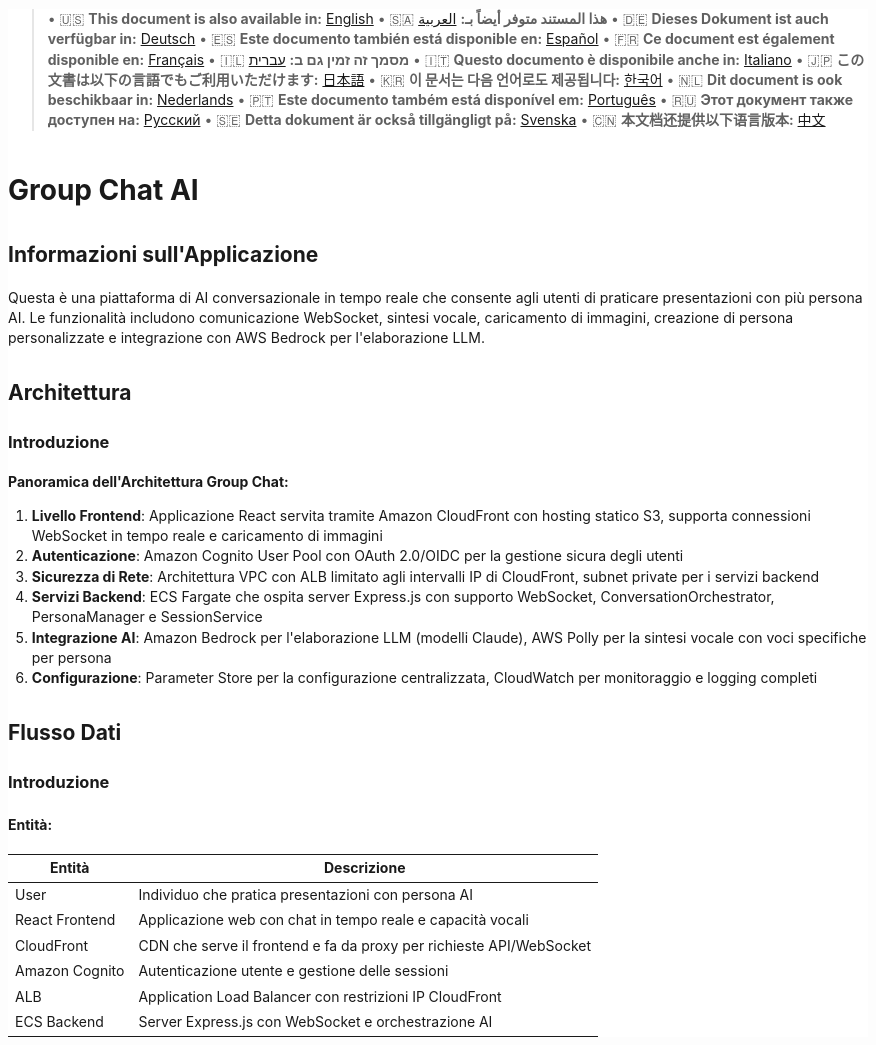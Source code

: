 
> • 🇺🇸 **This document is also available in:** [English](../THREAT_MODEL.md)
> • 🇸🇦 **هذا المستند متوفر أيضاً بـ:** [العربية](./THREAT_MODEL_ar.md)
> • 🇩🇪 **Dieses Dokument ist auch verfügbar in:** [Deutsch](./THREAT_MODEL_de.md)
> • 🇪🇸 **Este documento también está disponible en:** [Español](./THREAT_MODEL_es.md)
> • 🇫🇷 **Ce document est également disponible en:** [Français](./THREAT_MODEL_fr.md)
> • 🇮🇱 **מסמך זה זמין גם ב:** [עברית](./THREAT_MODEL_he.md)
> • 🇮🇹 **Questo documento è disponibile anche in:** [Italiano](#)
> • 🇯🇵 **この文書は以下の言語でもご利用いただけます:** [日本語](./THREAT_MODEL_ja.md)
> • 🇰🇷 **이 문서는 다음 언어로도 제공됩니다:** [한국어](./THREAT_MODEL_ko.md)
> • 🇳🇱 **Dit document is ook beschikbaar in:** [Nederlands](./THREAT_MODEL_nl.md)
> • 🇵🇹 **Este documento também está disponível em:** [Português](./THREAT_MODEL_pt.md)
> • 🇷🇺 **Этот документ также доступен на:** [Русский](./THREAT_MODEL_ru.md)
> • 🇸🇪 **Detta dokument är också tillgängligt på:** [Svenska](./THREAT_MODEL_sv.md)
> • 🇨🇳 **本文档还提供以下语言版本:** [中文](./THREAT_MODEL_zh.md)



# Group Chat AI
## Informazioni sull'Applicazione
Questa è una piattaforma di AI conversazionale in tempo reale che consente agli utenti di praticare presentazioni con più persona AI. Le funzionalità includono comunicazione WebSocket, sintesi vocale, caricamento di immagini, creazione di persona personalizzate e integrazione con AWS Bedrock per l'elaborazione LLM.

## Architettura
### Introduzione
**Panoramica dell'Architettura Group Chat:**

1. **Livello Frontend**: Applicazione React servita tramite Amazon CloudFront con hosting statico S3, supporta connessioni WebSocket in tempo reale e caricamento di immagini
2. **Autenticazione**: Amazon Cognito User Pool con OAuth 2.0/OIDC per la gestione sicura degli utenti
3. **Sicurezza di Rete**: Architettura VPC con ALB limitato agli intervalli IP di CloudFront, subnet private per i servizi backend
4. **Servizi Backend**: ECS Fargate che ospita server Express.js con supporto WebSocket, ConversationOrchestrator, PersonaManager e SessionService
5. **Integrazione AI**: Amazon Bedrock per l'elaborazione LLM (modelli Claude), AWS Polly per la sintesi vocale con voci specifiche per persona
6. **Configurazione**: Parameter Store per la configurazione centralizzata, CloudWatch per monitoraggio e logging completi

## Flusso Dati
### Introduzione
#### Entità:

| Entità | Descrizione |
|-|-|
| User | Individuo che pratica presentazioni con persona AI |
| React Frontend | Applicazione web con chat in tempo reale e capacità vocali |
| CloudFront | CDN che serve il frontend e fa da proxy per richieste API/WebSocket |
| Amazon Cognito | Autenticazione utente e gestione delle sessioni |
| ALB | Application Load Balancer con restrizioni IP CloudFront |
| ECS Backend | Server Express.js con WebSocket e orchestrazione AI |